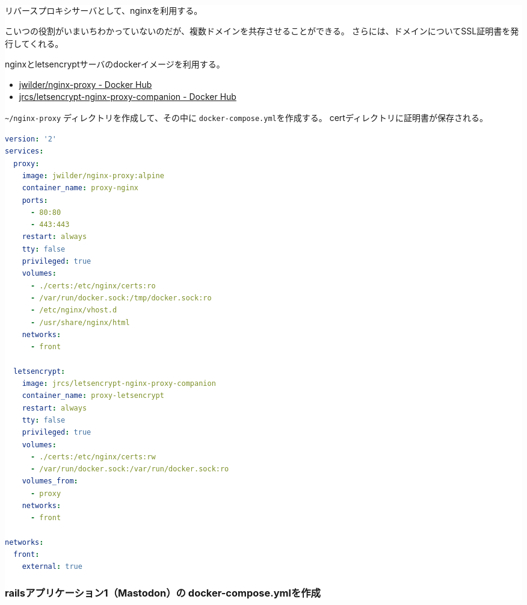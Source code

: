 リバースプロキシサーバとして、nginxを利用する。

こいつの役割がいまいちわかっていないのだが、複数ドメインを共存させることができる。
さらには、ドメインについてSSL証明書を発行してくれる。

nginxとletsencryptサーバのdockerイメージを利用する。

- [jwilder/nginx\-proxy \- Docker Hub](https://hub.docker.com/r/jwilder/nginx-proxy/)
- [jrcs/letsencrypt\-nginx\-proxy\-companion \- Docker Hub](https://hub.docker.com/r/jrcs/letsencrypt-nginx-proxy-companion/)

`~/nginx-proxy` ディレクトリを作成して、その中に `docker-compose.yml`を作成する。
certディレクトリに証明書が保存される。

```yaml
version: '2'
services:
  proxy:
    image: jwilder/nginx-proxy:alpine
    container_name: proxy-nginx
    ports:
      - 80:80
      - 443:443
    restart: always
    tty: false
    privileged: true
    volumes:
      - ./certs:/etc/nginx/certs:ro
      - /var/run/docker.sock:/tmp/docker.sock:ro
      - /etc/nginx/vhost.d
      - /usr/share/nginx/html
    networks:
      - front

  letsencrypt:
    image: jrcs/letsencrypt-nginx-proxy-companion
    container_name: proxy-letsencrypt
    restart: always
    tty: false
    privileged: true
    volumes:
      - ./certs:/etc/nginx/certs:rw
      - /var/run/docker.sock:/var/run/docker.sock:ro
    volumes_from:
      - proxy
    networks:
      - front

networks:
  front:
    external: true
```

### railsアプリケーション1（Mastodon）の docker-compose.ymlを作成
